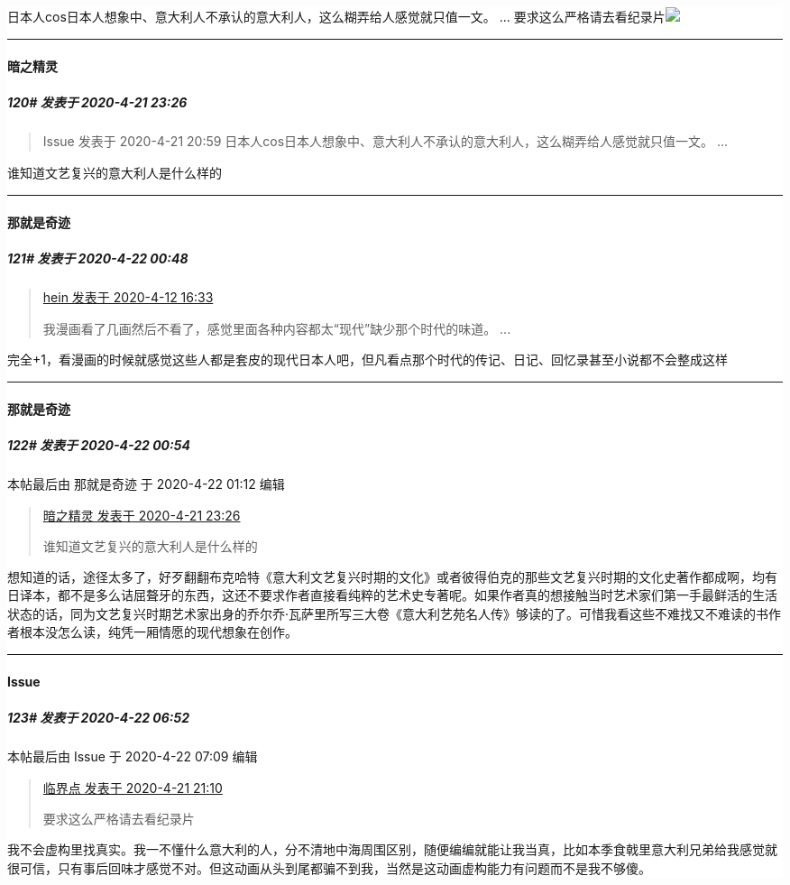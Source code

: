 日本人cos日本人想象中、意大利人不承认的意大利人，这么糊弄给人感觉就只值一文。 ...</blockquote>
要求这么严格请去看纪录片<img src="https://static.saraba1st.com/image/smiley/face2017/002.png" referrerpolicy="no-referrer">


-----

####  暗之精灵  
##### 120#       发表于 2020-4-21 23:26


<blockquote>Issue 发表于 2020-4-21 20:59
日本人cos日本人想象中、意大利人不承认的意大利人，这么糊弄给人感觉就只值一文。 ...</blockquote>
谁知道文艺复兴的意大利人是什么样的


-----

####  那就是奇迹  
##### 121#       发表于 2020-4-22 00:48


<blockquote><a href="httphttps://bbs.saraba1st.com/2b/forum.php?mod=redirect&amp;goto=findpost&amp;pid=47056117&amp;ptid=1847633" target="_blank">hein 发表于 2020-4-12 16:33</a>

我漫画看了几画然后不看了，感觉里面各种内容都太“现代”缺少那个时代的味道。 ...</blockquote>
完全+1，看漫画的时候就感觉这些人都是套皮的现代日本人吧，但凡看点那个时代的传记、日记、回忆录甚至小说都不会整成这样


-----

####  那就是奇迹  
##### 122#       发表于 2020-4-22 00:54


 本帖最后由 那就是奇迹 于 2020-4-22 01:12 编辑 
<blockquote><a href="httphttps://bbs.saraba1st.com/2b/forum.php?mod=redirect&amp;goto=findpost&amp;pid=47159341&amp;ptid=1847633" target="_blank">暗之精灵 发表于 2020-4-21 23:26</a>

谁知道文艺复兴的意大利人是什么样的</blockquote>
想知道的话，途径太多了，好歹翻翻布克哈特《意大利文艺复兴时期的文化》或者彼得伯克的那些文艺复兴时期的文化史著作都成啊，均有日译本，都不是多么诘屈聱牙的东西，这还不要求作者直接看纯粹的艺术史专著呢。如果作者真的想接触当时艺术家们第一手最鲜活的生活状态的话，同为文艺复兴时期艺术家出身的乔尔乔·瓦萨里所写三大卷《意大利艺苑名人传》够读的了。可惜我看这些不难找又不难读的书作者根本没怎么读，纯凭一厢情愿的现代想象在创作。


-----

####  Issue  
##### 123#       发表于 2020-4-22 06:52


 本帖最后由 Issue 于 2020-4-22 07:09 编辑 
<blockquote><a href="httphttps://bbs.saraba1st.com/2b/forum.php?mod=redirect&amp;goto=findpost&amp;pid=47157947&amp;ptid=1847633" target="_blank">临界点 发表于 2020-4-21 21:10</a>

要求这么严格请去看纪录片</blockquote>
我不会虚构里找真实。我一不懂什么意大利的人，分不清地中海周围区别，随便编编就能让我当真，比如本季食戟里意大利兄弟给我感觉就很可信，只有事后回味才感觉不对。但这动画从头到尾都骗不到我，当然是这动画虚构能力有问题而不是我不够傻。
